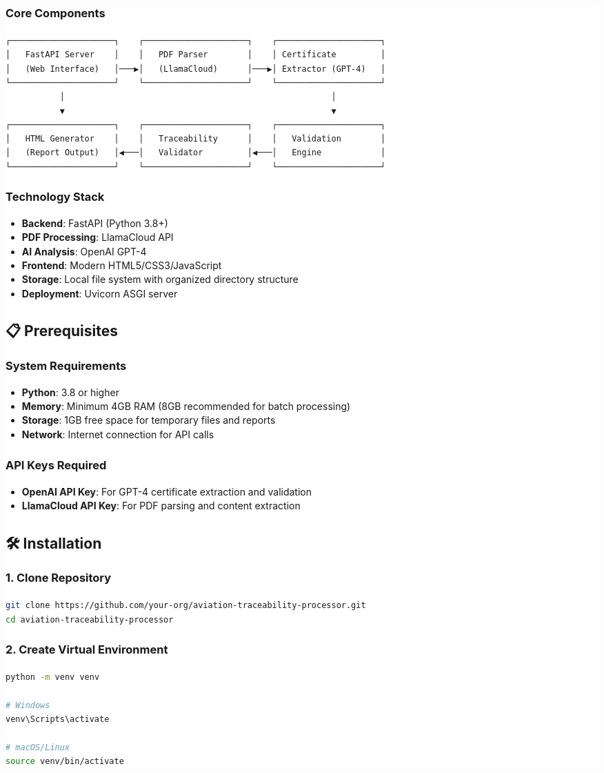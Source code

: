 ### Core Components

```
┌─────────────────────┐    ┌─────────────────────┐    ┌─────────────────────┐
│   FastAPI Server    │    │   PDF Parser        │    │ Certificate         │
│   (Web Interface)   │───▶│   (LlamaCloud)      │───▶│ Extractor (GPT-4)   │
└─────────────────────┘    └─────────────────────┘    └─────────────────────┘
           │                                                      │
           ▼                                                      ▼
┌─────────────────────┐    ┌─────────────────────┐    ┌─────────────────────┐
│   HTML Generator    │    │   Traceability      │    │   Validation        │
│   (Report Output)   │◀───│   Validator         │◀───│   Engine            │
└─────────────────────┘    └─────────────────────┘    └─────────────────────┘
```

### Technology Stack

- **Backend**: FastAPI (Python 3.8+)
- **PDF Processing**: LlamaCloud API
- **AI Analysis**: OpenAI GPT-4
- **Frontend**: Modern HTML5/CSS3/JavaScript
- **Storage**: Local file system with organized directory structure
- **Deployment**: Uvicorn ASGI server

## 📋 Prerequisites

### System Requirements
- **Python**: 3.8 or higher
- **Memory**: Minimum 4GB RAM (8GB recommended for batch processing)
- **Storage**: 1GB free space for temporary files and reports
- **Network**: Internet connection for API calls

### API Keys Required
- **OpenAI API Key**: For GPT-4 certificate extraction and validation
- **LlamaCloud API Key**: For PDF parsing and content extraction

## 🛠️ Installation

### 1. Clone Repository
```bash
git clone https://github.com/your-org/aviation-traceability-processor.git
cd aviation-traceability-processor
```

### 2. Create Virtual Environment
```bash
python -m venv venv

# Windows
venv\Scripts\activate

# macOS/Linux
source venv/bin/activate
```
